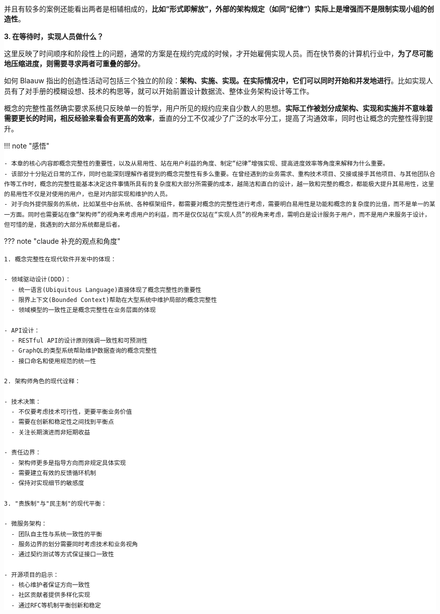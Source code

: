 并且有较多的案例还能看出两者是相辅相成的，**比如“形式即解放”，外部的架构规定（如同“纪律“）实际上是增强而不是限制实现小组的创造性**。

**3. 在等待时，实现人员做什么？**

这里反映了时间顺序和阶段性上的问题，通常的方案是在规约完成的时候，才开始雇佣实现人员。而在快节奏的计算机行业中，**为了尽可能地压缩进度，则需要寻求两者可重叠的部分**。

如何 Blaauw 指出的创造性活动可包括三个独立的阶段：**架构、实施、实现。在实际情况中，它们可以同时开始和并发地进行**。比如实现人员有了对手册的模糊设想、技术的构思等，就可以开始前置设计数据流、整体业务架构设计等工作。

概念的完整性虽然确实要求系统只反映单一的哲学，用户所见的规约应来自少数人的思想。**实际工作被划分成架构、实现和实施并不意味着需要更长的时间，相反经验来看会有更高的效率**，垂直的分工不仅减少了广泛的水平分工，提高了沟通效率，同时也让概念的完整性得到提升。


!!! note "感悟"

    - 本章的核心内容即概念完整性的重要性，以及从易用性、站在用户利益的角度、制定“纪律”增强实现、提高进度效率等角度来解释为什么重要。
    - 该部分十分贴近日常的工作，同时也能深刻理解作者提到的概念完整性有多么重要。在曾经遇到的业务需求、重构技术项目、交接或接手其他项目、与其他团队合作等工作时，概念的完整性能基本决定这件事情所具有的复杂度和大部分所需要的成本，越简洁和直白的设计，越一致和完整的概念，都能极大提升其易用性，这里的易用性不仅是对使用的用户，也是对内部实现和维护的人员。
    - 对于向外提供服务的系统，比如某些中台系统、各种框架组件，都需要对概念的完整性进行考虑，需要明白易用性是功能和概念的复杂度的比值，而不是单一的某一方面。同时也需要站在像“架构师”的视角来考虑用户的利益，而不是仅仅站在“实现人员”的视角来考虑，需明白是设计服务于用户，而不是用户来服务于设计，但可惜的是，我遇到的大部分系统都是后者。


??? note "claude 补充的观点和角度"

    1. 概念完整性在现代软件开发中的体现：

    - 领域驱动设计(DDD)：
      - 统一语言(Ubiquitous Language)直接体现了概念完整性的重要性
      - 限界上下文(Bounded Context)帮助在大型系统中维护局部的概念完整性
      - 领域模型的一致性正是概念完整性在业务层面的体现

    - API设计：
      - RESTful API的设计原则强调一致性和可预测性
      - GraphQL的类型系统帮助维护数据查询的概念完整性
      - 接口命名和使用规范的统一性

    2. 架构师角色的现代诠释：

    - 技术决策：
      - 不仅要考虑技术可行性，更要平衡业务价值
      - 需要在创新和稳定性之间找到平衡点
      - 关注长期演进而非短期收益

    - 责任边界：
      - 架构师更多是指导方向而非规定具体实现
      - 需要建立有效的反馈循环机制
      - 保持对实现细节的敏感度

    3. "贵族制"与"民主制"的现代平衡：

    - 微服务架构：
      - 团队自主性与系统一致性的平衡
      - 服务边界的划分需要同时考虑技术和业务视角
      - 通过契约测试等方式保证接口一致性

    - 开源项目的启示：
      - 核心维护者保证方向一致性
      - 社区贡献者提供多样化实现
      - 通过RFC等机制平衡创新和稳定
